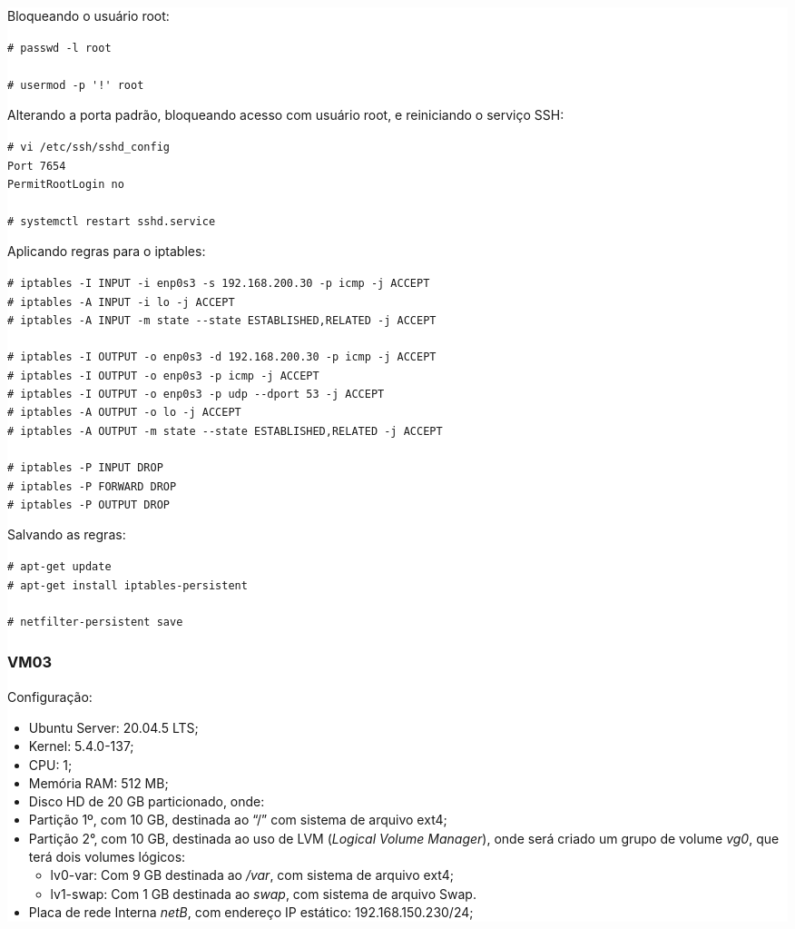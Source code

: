 Bloqueando o usuário root:

```
# passwd -l root

# usermod -p '!' root
```

Alterando a porta padrão, bloqueando acesso com usuário root, e reiniciando o serviço SSH:

```
# vi /etc/ssh/sshd_config
Port 7654
PermitRootLogin no

# systemctl restart sshd.service
```

Aplicando regras para o iptables:

```
# iptables -I INPUT -i enp0s3 -s 192.168.200.30 -p icmp -j ACCEPT
# iptables -A INPUT -i lo -j ACCEPT
# iptables -A INPUT -m state --state ESTABLISHED,RELATED -j ACCEPT

# iptables -I OUTPUT -o enp0s3 -d 192.168.200.30 -p icmp -j ACCEPT
# iptables -I OUTPUT -o enp0s3 -p icmp -j ACCEPT
# iptables -I OUTPUT -o enp0s3 -p udp --dport 53 -j ACCEPT
# iptables -A OUTPUT -o lo -j ACCEPT
# iptables -A OUTPUT -m state --state ESTABLISHED,RELATED -j ACCEPT

# iptables -P INPUT DROP
# iptables -P FORWARD DROP
# iptables -P OUTPUT DROP
```

Salvando as regras:

```
# apt-get update
# apt-get install iptables-persistent

# netfilter-persistent save
```

### VM03

Configuração:

* Ubuntu Server: 20.04.5 LTS;
* Kernel: 5.4.0-137;
* CPU: 1;
* Memória RAM: 512 MB;
* Disco HD de 20 GB particionado, onde:
* Partição 1º, com 10 GB, destinada ao “/” com sistema de arquivo ext4;
* Partição 2°, com 10 GB, destinada ao uso de LVM (*Logical Volume Manager*), onde será criado um grupo de volume *vg0*, que terá dois volumes lógicos:
    * lv0-var: Com 9 GB destinada ao */var*, com sistema de arquivo ext4;
    * lv1-swap: Com 1 GB destinada ao *swap*, com sistema de arquivo Swap.
* Placa de rede Interna *netB*, com endereço IP estático: 192.168.150.230/24;
